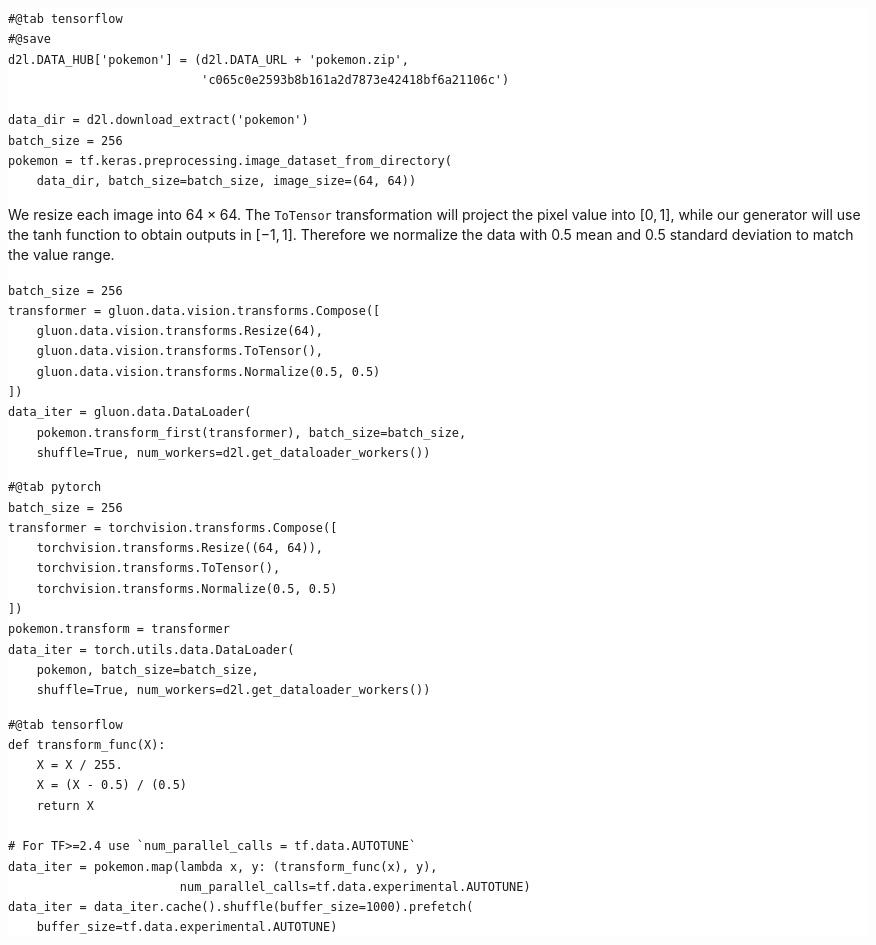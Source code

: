 ```{.python .input}
#@tab tensorflow
#@save
d2l.DATA_HUB['pokemon'] = (d2l.DATA_URL + 'pokemon.zip',
                           'c065c0e2593b8b161a2d7873e42418bf6a21106c')

data_dir = d2l.download_extract('pokemon')
batch_size = 256
pokemon = tf.keras.preprocessing.image_dataset_from_directory(
    data_dir, batch_size=batch_size, image_size=(64, 64))
```

We resize each image into $64\times 64$. The `ToTensor` transformation will project the pixel value into $[0, 1]$, while our generator will use the tanh function to obtain outputs in $[-1, 1]$. Therefore we normalize the data with $0.5$ mean and $0.5$ standard deviation to match the value range.

```{.python .input}
batch_size = 256
transformer = gluon.data.vision.transforms.Compose([
    gluon.data.vision.transforms.Resize(64),
    gluon.data.vision.transforms.ToTensor(),
    gluon.data.vision.transforms.Normalize(0.5, 0.5)
])
data_iter = gluon.data.DataLoader(
    pokemon.transform_first(transformer), batch_size=batch_size,
    shuffle=True, num_workers=d2l.get_dataloader_workers())
```

```{.python .input}
#@tab pytorch
batch_size = 256
transformer = torchvision.transforms.Compose([
    torchvision.transforms.Resize((64, 64)),
    torchvision.transforms.ToTensor(),
    torchvision.transforms.Normalize(0.5, 0.5)
])
pokemon.transform = transformer
data_iter = torch.utils.data.DataLoader(
    pokemon, batch_size=batch_size,
    shuffle=True, num_workers=d2l.get_dataloader_workers())
```

```{.python .input}
#@tab tensorflow
def transform_func(X):
    X = X / 255.
    X = (X - 0.5) / (0.5)
    return X

# For TF>=2.4 use `num_parallel_calls = tf.data.AUTOTUNE`
data_iter = pokemon.map(lambda x, y: (transform_func(x), y),
                        num_parallel_calls=tf.data.experimental.AUTOTUNE)
data_iter = data_iter.cache().shuffle(buffer_size=1000).prefetch(
    buffer_size=tf.data.experimental.AUTOTUNE)
```
